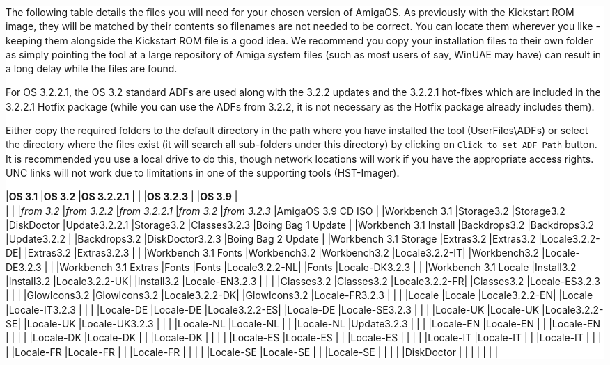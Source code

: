 The following table details the files you will need for your chosen version of AmigaOS. As previously with the Kickstart ROM image, they will be matched by their contents so filenames are not needed to be correct. You can locate them wherever you like - keeping them alongside the Kickstart ROM file is a good idea. We recommend you copy your installation files to their own folder as simply pointing the tool at a large repository of Amiga system files (such as most users of say, WinUAE may have) can result in a long delay while the files are found.

For OS 3.2.2.1, the OS 3.2 standard ADFs are used along with the 3.2.2 updates and the 3.2.2.1 hot-fixes which are included in the 3.2.2.1 Hotfix package (while you can use the ADFs from 3.2.2, it is not necessary as the Hotfix package already includes them).

Either copy the required folders to the default directory in the path where you have installed the tool (UserFiles\ADFs\) or select the directory where the files exist (it will search all sub-folders under this directory) by clicking on `Click to set ADF Path` button. It is recommended you use a local drive to do this, though network locations will work if you have the appropriate access rights. UNC links will not work due to limitations in one of the supporting tools (HST-Imager).

|**OS 3.1**             |**OS 3.2**     |**OS 3.2.2.1** |              |                |**OS 3.2.3**   |                |**OS 3.9**             |        
|                       |               |*from 3.2*     |*from 3.2.2*  |*from 3.2.2.1*  |*from 3.2*     |*from 3.2.3*    |AmigaOS 3.9 CD ISO     | 
|Workbench 3.1          |Storage3.2     |Storage3.2     |DiskDoctor    |Update3.2.2.1   |Storage3.2     |Classes3.2.3    |Boing Bag 1 Update     |
|Workbench 3.1 Install  |Backdrops3.2   |Backdrops3.2   |Update3.2.2   |                |Backdrops3.2   |DiskDoctor3.2.3 |Boing Bag 2 Update     |
|Workbench 3.1 Storage  |Extras3.2      |Extras3.2      |Locale3.2.2-DE|                |Extras3.2      |Extras3.2.3     |                       |
|Workbench 3.1 Fonts    |Workbench3.2   |Workbench3.2   |Locale3.2.2-IT|                |Workbench3.2   |Locale-DE3.2.3  |                       | 
|Workbench 3.1 Extras   |Fonts          |Fonts          |Locale3.2.2-NL|                |Fonts          |Locale-DK3.2.3  |                       |
|Workbench 3.1 Locale   |Install3.2     |Install3.2     |Locale3.2.2-UK|                |Install3.2     |Locale-EN3.2.3  |                       |
|                       |Classes3.2     |Classes3.2     |Locale3.2.2-FR|                |Classes3.2     |Locale-ES3.2.3  |                       |
|                       |GlowIcons3.2   |GlowIcons3.2   |Locale3.2.2-DK|                |GlowIcons3.2   |Locale-FR3.2.3  |                       |
|                       |Locale         |Locale         |Locale3.2.2-EN|                |Locale         |Locale-IT3.2.3  |                       | 
|                       |Locale-DE      |Locale-DE      |Locale3.2.2-ES|                |Locale-DE      |Locale-SE3.2.3  |                       |
|                       |Locale-UK      |Locale-UK      |Locale3.2.2-SE|                |Locale-UK      |Locale-UK3.2.3  |                       |
|                       |Locale-NL      |Locale-NL      |              |                |Locale-NL      |Update3.2.3     |                       |
|                       |Locale-EN      |Locale-EN      |              |                |Locale-EN      |                |                       |
|                       |Locale-DK      |Locale-DK      |              |                |Locale-DK      |                |                       |
|                       |Locale-ES      |Locale-ES      |              |                |Locale-ES      |                |                       |
|                       |Locale-IT      |Locale-IT      |              |                |Locale-IT      |                |                       |
|                       |Locale-FR      |Locale-FR      |              |                |Locale-FR      |                |                       |
|                       |Locale-SE      |Locale-SE      |              |                |Locale-SE      |                |                       |
|                       |DiskDoctor     |               |              |                |               |                |                       |
